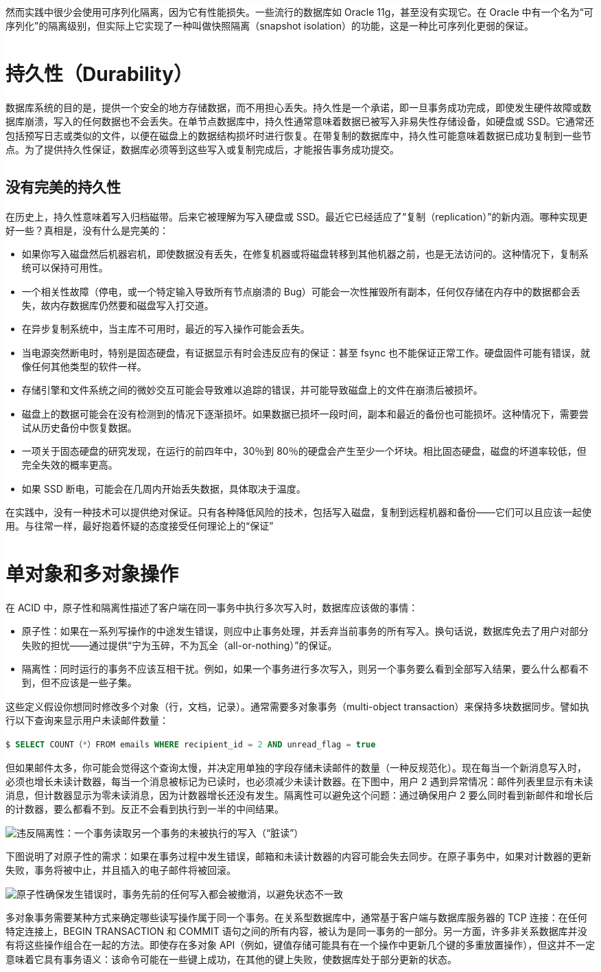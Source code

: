 然而实践中很少会使用可序列化隔离，因为它有性能损失。一些流行的数据库如 Oracle 11g，甚至没有实现它。在 Oracle 中有一个名为“可序列化”的隔离级别，但实际上它实现了一种叫做快照隔离（snapshot isolation）的功能，这是一种比可序列化更弱的保证。

# 持久性（Durability）

数据库系统的目的是，提供一个安全的地方存储数据，而不用担心丢失。持久性是一个承诺，即一旦事务成功完成，即使发生硬件故障或数据库崩溃，写入的任何数据也不会丢失。在单节点数据库中，持久性通常意味着数据已被写入非易失性存储设备，如硬盘或 SSD。它通常还包括预写日志或类似的文件，以便在磁盘上的数据结构损坏时进行恢复。在带复制的数据库中，持久性可能意味着数据已成功复制到一些节点。为了提供持久性保证，数据库必须等到这些写入或复制完成后，才能报告事务成功提交。

## 没有完美的持久性

在历史上，持久性意味着写入归档磁带。后来它被理解为写入硬盘或 SSD。最近它已经适应了“复制（replication）”的新内涵。哪种实现更好一些？真相是，没有什么是完美的：

- 如果你写入磁盘然后机器宕机，即使数据没有丢失，在修复机器或将磁盘转移到其他机器之前，也是无法访问的。这种情况下，复制系统可以保持可用性。

- 一个相关性故障（停电，或一个特定输入导致所有节点崩溃的 Bug）可能会一次性摧毁所有副本，任何仅存储在内存中的数据都会丢失，故内存数据库仍然要和磁盘写入打交道。

- 在异步复制系统中，当主库不可用时，最近的写入操作可能会丢失。

- 当电源突然断电时，特别是固态硬盘，有证据显示有时会违反应有的保证：甚至 fsync 也不能保证正常工作。硬盘固件可能有错误，就像任何其他类型的软件一样。

- 存储引擎和文件系统之间的微妙交互可能会导致难以追踪的错误，并可能导致磁盘上的文件在崩溃后被损坏。

- 磁盘上的数据可能会在没有检测到的情况下逐渐损坏。如果数据已损坏一段时间，副本和最近的备份也可能损坏。这种情况下，需要尝试从历史备份中恢复数据。

- 一项关于固态硬盘的研究发现，在运行的前四年中，30％到 80％的硬盘会产生至少一个坏块。相比固态硬盘，磁盘的坏道率较低，但完全失效的概率更高。

- 如果 SSD 断电，可能会在几周内开始丢失数据，具体取决于温度。

在实践中，没有一种技术可以提供绝对保证。只有各种降低风险的技术，包括写入磁盘，复制到远程机器和备份——它们可以且应该一起使用。与往常一样，最好抱着怀疑的态度接受任何理论上的“保证”

# 单对象和多对象操作

在 ACID 中，原子性和隔离性描述了客户端在同一事务中执行多次写入时，数据库应该做的事情：

- 原子性：如果在一系列写操作的中途发生错误，则应中止事务处理，并丢弃当前事务的所有写入。换句话说，数据库免去了用户对部分失败的担忧——通过提供“宁为玉碎，不为瓦全（all-or-nothing）”的保证。

- 隔离性：同时运行的事务不应该互相干扰。例如，如果一个事务进行多次写入，则另一个事务要么看到全部写入结果，要么什么都看不到，但不应该是一些子集。

这些定义假设你想同时修改多个对象（行，文档，记录）。通常需要多对象事务（multi-object transaction）来保持多块数据同步。譬如执行以下查询来显示用户未读邮件数量：

```sql
$ SELECT COUNT（*）FROM emails WHERE recipient_id = 2 AND unread_flag = true
```

但如果邮件太多，你可能会觉得这个查询太慢，并决定用单独的字段存储未读邮件的数量（一种反规范化）。现在每当一个新消息写入时，必须也增长未读计数器，每当一个消息被标记为已读时，也必须减少未读计数器。在下图中，用户 2 遇到异常情况：邮件列表里显示有未读消息，但计数器显示为零未读消息，因为计数器增长还没有发生。隔离性可以避免这个问题：通过确保用户 2 要么同时看到新邮件和增长后的计数器，要么都看不到。反正不会看到执行到一半的中间结果。

![违反隔离性：一个事务读取另一个事务的未被执行的写入（“脏读”）](https://s2.ax1x.com/2020/02/09/1h2XWQ.md.png)

下图说明了对原子性的需求：如果在事务过程中发生错误，邮箱和未读计数器的内容可能会失去同步。在原子事务中，如果对计数器的更新失败，事务将被中止，并且插入的电子邮件将被回滚。

![原子性确保发生错误时，事务先前的任何写入都会被撤消，以避免状态不一致](https://s2.ax1x.com/2020/02/09/1hRylj.md.png)

多对象事务需要某种方式来确定哪些读写操作属于同一个事务。在关系型数据库中，通常基于客户端与数据库服务器的 TCP 连接：在任何特定连接上，BEGIN TRANSACTION 和 COMMIT 语句之间的所有内容，被认为是同一事务的一部分。另一方面，许多非关系数据库并没有将这些操作组合在一起的方法。即使存在多对象 API（例如，键值存储可能具有在一个操作中更新几个键的多重放置操作），但这并不一定意味着它具有事务语义：该命令可能在一些键上成功，在其他的键上失败，使数据库处于部分更新的状态。
